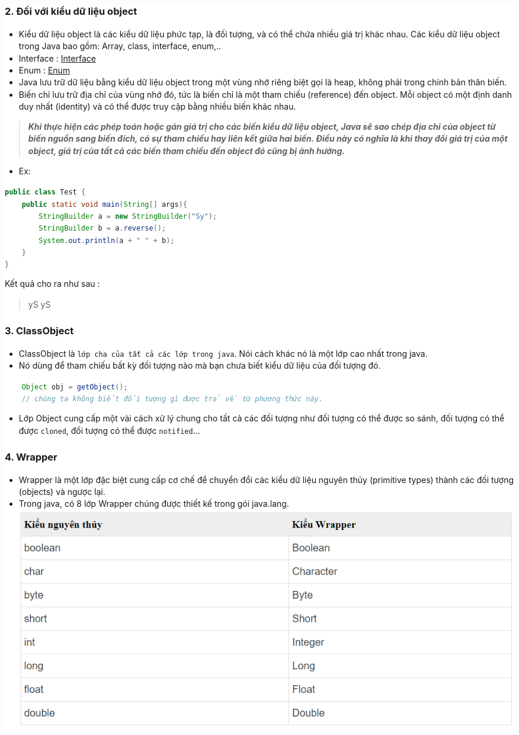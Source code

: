 ### **2. Đối với kiểu dữ liệu object**
- Kiểu dữ liệu object là các kiểu dữ liệu phức tạp, là đối tượng, và có thể chứa nhiều giá trị khác nhau. Các kiểu dữ liệu object trong Java bao gồm: Array, class, interface, enum,..
- Interface : [Interface](https://gpcoder.com/2295-abstract-class-va-interface-trong-java/)
- Enum : [Enum](https://viblo.asia/p/java-enum-Az45bN2w5xY)
- Java lưu trữ dữ liệu bằng kiểu dữ liệu object trong một vùng nhớ riêng biệt gọi là heap, không phải trong chính bản thân biến.
- Biến chỉ lưu trữ địa chỉ của vùng nhớ đó, tức là biến chỉ là một tham chiếu (reference) đến object. Mỗi object có một định danh duy nhất (identity) và có thể được truy cập bằng nhiều biến khác nhau.
>***Khi thực hiện các phép toán hoặc gán giá trị cho các biến kiểu dữ liệu object, Java sẽ sao chép địa chỉ của object từ biến nguồn sang biến đích, có sự tham chiếu hay liên kết giữa hai biến. Điều này có nghĩa là khi thay đổi giá trị của một object, giá trị của tất cả các biến tham chiếu đến object đó cũng bị ảnh hưởng.***
- Ex: 
```java
public class Test {
    public static void main(String[] args){
        StringBuilder a = new StringBuilder("Sy");
        StringBuilder b = a.reverse();
        System.out.println(a + " " + b);
    }
}
```
Kết quả cho ra như sau : 
> yS yS

### **3. ClassObject**
- ClassObject là `lớp cha của tất cả các lớp trong java`. Nói cách khác nó là một lớp cao nhất trong java.
- Nó dùng để tham chiếu bất kỳ đối tượng nào mà bạn chưa biết kiểu dữ liệu của đối tượng đó.
```java
    Object obj = getObject();
    // chúng ta không biết đối tượng gì được trả về từ phương thức này.

```
- Lớp Object cung cấp một vài cách xử lý chung cho tất cả các đối tượng như đối tượng có thể được so sánh, đối tượng có thể được `cloned`, đối tượng có thể được `notified`...
### **4. Wrapper**
- Wrapper là một lớp đặc biệt cung cấp cơ chế để chuyển đổi các kiểu dữ liệu nguyên thủy (primitive types) thành các đối tượng (objects) và ngược lại.
- Trong java, có 8 lớp Wrapper chúng được thiết kế trong gói java.lang.
![Alt text](https://github.com/sybui2004/JAVA---PROPTIT/blob/main/BU%E1%BB%94I%203%20C%C3%81CH%20JAVA%20L%C6%AFU%20TR%E1%BB%AE%20D%E1%BB%AE%20LI%E1%BB%86U/B3-2.png)
